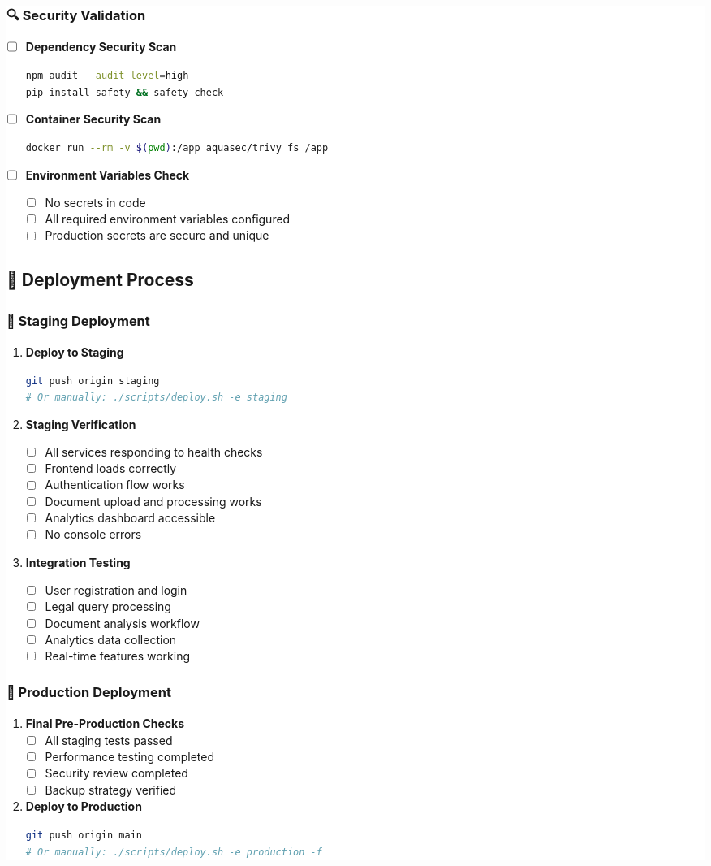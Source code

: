 ### 🔍 Security Validation
- [ ] **Dependency Security Scan**
  ```bash
  npm audit --audit-level=high
  pip install safety && safety check
  ```

- [ ] **Container Security Scan**
  ```bash
  docker run --rm -v $(pwd):/app aquasec/trivy fs /app
  ```

- [ ] **Environment Variables Check**
  - [ ] No secrets in code
  - [ ] All required environment variables configured
  - [ ] Production secrets are secure and unique

## 🚀 Deployment Process

### 🎯 Staging Deployment
1. **Deploy to Staging**
   ```bash
   git push origin staging
   # Or manually: ./scripts/deploy.sh -e staging
   ```

2. **Staging Verification**
   - [ ] All services responding to health checks
   - [ ] Frontend loads correctly
   - [ ] Authentication flow works
   - [ ] Document upload and processing works
   - [ ] Analytics dashboard accessible
   - [ ] No console errors

3. **Integration Testing**
   - [ ] User registration and login
   - [ ] Legal query processing
   - [ ] Document analysis workflow
   - [ ] Analytics data collection
   - [ ] Real-time features working

### 🌟 Production Deployment
1. **Final Pre-Production Checks**
   - [ ] All staging tests passed
   - [ ] Performance testing completed
   - [ ] Security review completed
   - [ ] Backup strategy verified

2. **Deploy to Production**
   ```bash
   git push origin main
   # Or manually: ./scripts/deploy.sh -e production -f
   ```
